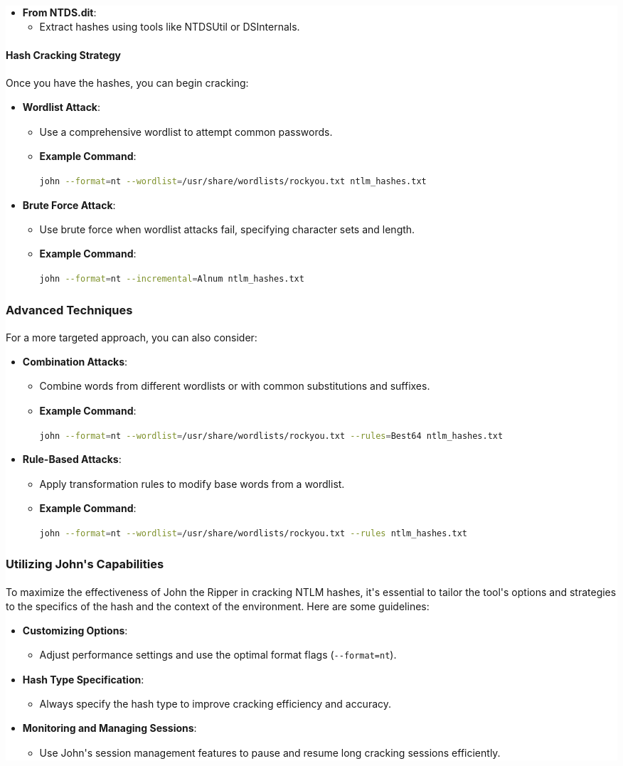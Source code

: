 - **From NTDS.dit**:
  - Extract hashes using tools like NTDSUtil or DSInternals.

#### Hash Cracking Strategy

Once you have the hashes, you can begin cracking:

- **Wordlist Attack**:
  - Use a comprehensive wordlist to attempt common passwords.
  - **Example Command**:

    ```bash
    john --format=nt --wordlist=/usr/share/wordlists/rockyou.txt ntlm_hashes.txt
    ```

- **Brute Force Attack**:
  - Use brute force when wordlist attacks fail, specifying character sets and length.
  - **Example Command**:

    ```bash
    john --format=nt --incremental=Alnum ntlm_hashes.txt
    ```

### Advanced Techniques

For a more targeted approach, you can also consider:

- **Combination Attacks**:
  - Combine words from different wordlists or with common substitutions and suffixes.
  - **Example Command**:

    ```bash
    john --format=nt --wordlist=/usr/share/wordlists/rockyou.txt --rules=Best64 ntlm_hashes.txt
    ```

- **Rule-Based Attacks**:
  - Apply transformation rules to modify base words from a wordlist.
  - **Example Command**:

    ```bash
    john --format=nt --wordlist=/usr/share/wordlists/rockyou.txt --rules ntlm_hashes.txt
    ```

### Utilizing John's Capabilities

To maximize the effectiveness of John the Ripper in cracking NTLM hashes, it's essential to tailor the tool's options and strategies to the specifics of the hash and the context of the environment. Here are some guidelines:

- **Customizing Options**:
  - Adjust performance settings and use the optimal format flags (`--format=nt`).
  
- **Hash Type Specification**:
  - Always specify the hash type to improve cracking efficiency and accuracy.

- **Monitoring and Managing Sessions**:
  - Use John's session management features to pause and resume long cracking sessions efficiently.
